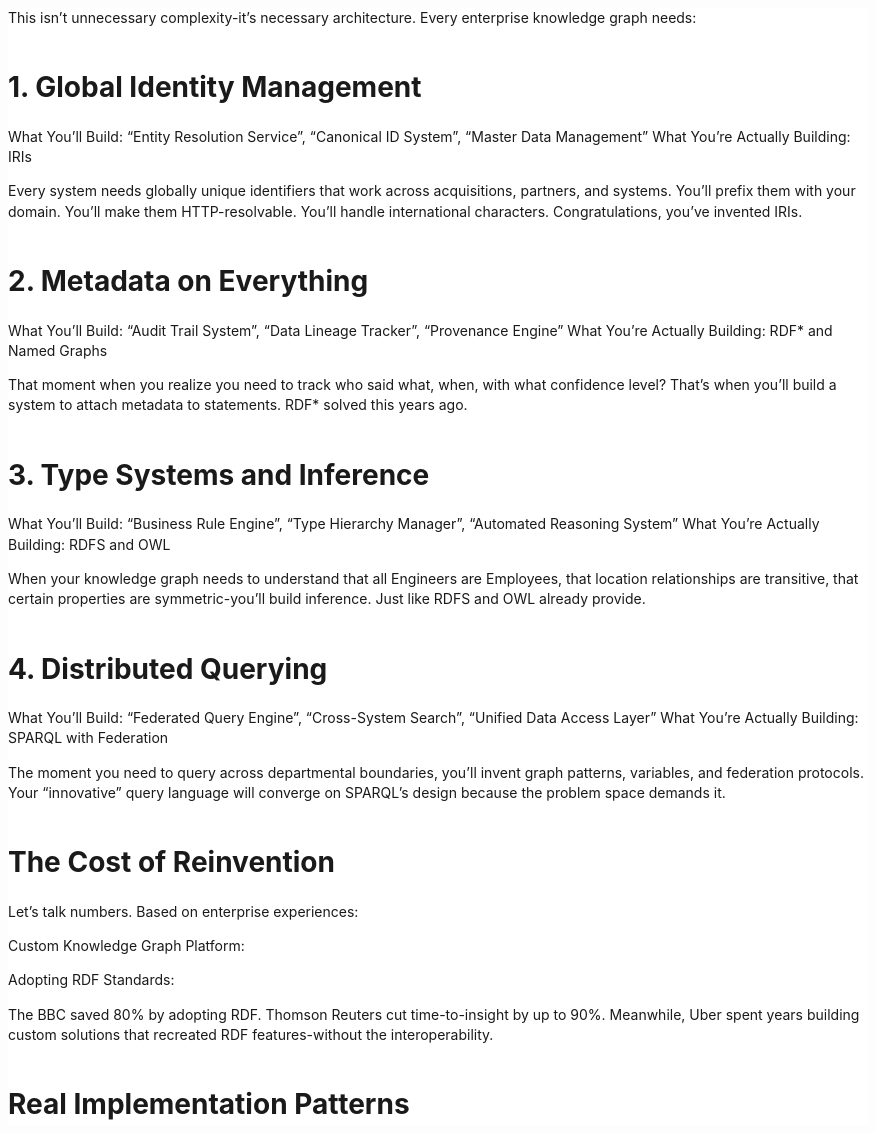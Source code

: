 This isn’t unnecessary complexity-it’s necessary architecture. Every enterprise knowledge graph needs:

# 1. Global Identity Management

What You’ll Build: “Entity Resolution Service”, “Canonical ID System”, “Master Data Management” What You’re Actually Building: IRIs

Every system needs globally unique identifiers that work across acquisitions, partners, and systems. You’ll prefix them with your domain. You’ll make them HTTP-resolvable. You’ll handle international characters. Congratulations, you’ve invented IRIs.

# 2. Metadata on Everything

What You’ll Build: “Audit Trail System”, “Data Lineage Tracker”, “Provenance Engine” What You’re Actually Building: RDF* and Named Graphs

That moment when you realize you need to track who said what, when, with what confidence level? That’s when you’ll build a system to attach metadata to statements. RDF* solved this years ago.

# 3. Type Systems and Inference

What You’ll Build: “Business Rule Engine”, “Type Hierarchy Manager”, “Automated Reasoning System” What You’re Actually Building: RDFS and OWL

When your knowledge graph needs to understand that all Engineers are Employees, that location relationships are transitive, that certain properties are symmetric-you’ll build inference. Just like RDFS and OWL already provide.

# 4. Distributed Querying

What You’ll Build: “Federated Query Engine”, “Cross-System Search”, “Unified Data Access Layer” What You’re Actually Building: SPARQL with Federation

The moment you need to query across departmental boundaries, you’ll invent graph patterns, variables, and federation protocols. Your “innovative” query language will converge on SPARQL’s design because the problem space demands it.

# The Cost of Reinvention

Let’s talk numbers. Based on enterprise experiences:

Custom Knowledge Graph Platform:

Adopting RDF Standards:

The BBC saved 80% by adopting RDF. Thomson Reuters cut time-to-insight by up to 90%. Meanwhile, Uber spent years building custom solutions that recreated RDF features-without the interoperability.

# Real Implementation Patterns
